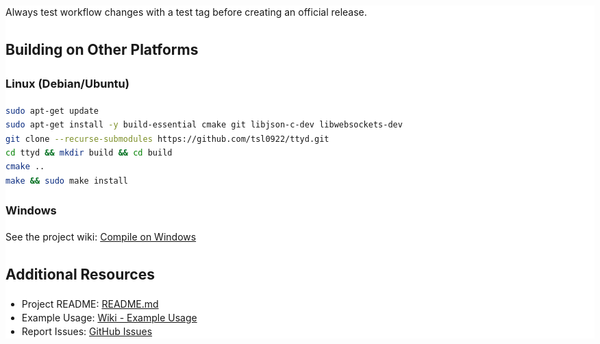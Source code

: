 Always test workflow changes with a test tag before creating an official release.

## Building on Other Platforms

### Linux (Debian/Ubuntu)

```bash
sudo apt-get update
sudo apt-get install -y build-essential cmake git libjson-c-dev libwebsockets-dev
git clone --recurse-submodules https://github.com/tsl0922/ttyd.git
cd ttyd && mkdir build && cd build
cmake ..
make && sudo make install
```

### Windows

See the project wiki: [Compile on Windows](https://github.com/tsl0922/ttyd/wiki/Compile-on-Windows)

## Additional Resources

- Project README: [README.md](README.md)
- Example Usage: [Wiki - Example Usage](https://github.com/tsl0922/ttyd/wiki/Example-Usage)
- Report Issues: [GitHub Issues](https://github.com/tsl0922/ttyd/issues)
